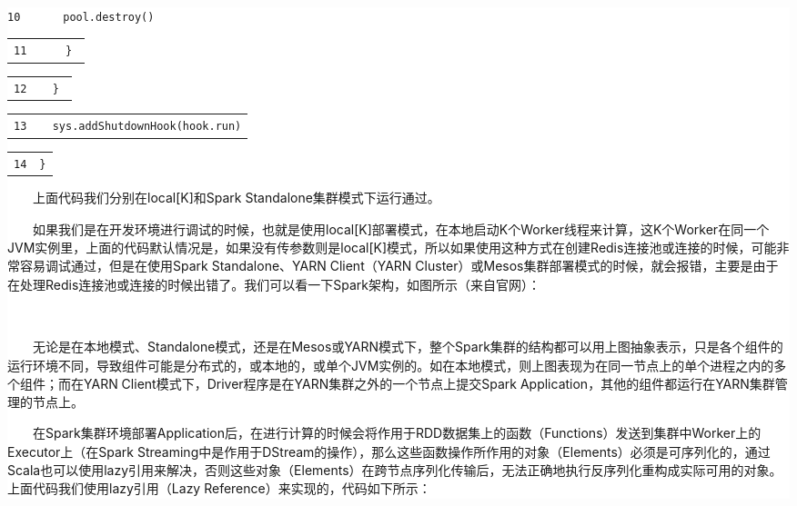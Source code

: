 <td class="number"><code>10</code></td>
<td class="content"><code class="spaces">      </code><code class="scala plain">pool.destroy()</code></td>
</tr>
</tbody>
</table>
</div>
<div class="line alt1">
<table>
<tbody>
<tr>
<td class="number"><code>11</code></td>
<td class="content"><code class="spaces">    </code><code class="scala plain">} </code>
</td>
</tr>
</tbody>
</table>
</div>
<div class="line alt2">
<table>
<tbody>
<tr>
<td class="number"><code>12</code></td>
<td class="content"><code class="spaces">  </code><code class="scala plain">} </code>
</td>
</tr>
</tbody>
</table>
</div>
<div class="line alt1">
<table>
<tbody>
<tr>
<td class="number"><code>13</code></td>
<td class="content"><code class="spaces">  </code><code class="scala plain">sys.addShutdownHook(hook.run)</code></td>
</tr>
</tbody>
</table>
</div>
<div class="line alt2">
<table>
<tbody>
<tr>
<td class="number"><code>14</code></td>
<td class="content"><code class="scala plain">}</code></td>
</tr>
</tbody>
</table>
</div>
</div>
</div>
<p>　　上面代码我们分别在local[K]和Spark Standalone集群模式下运行通过。</p>
<p>　　如果我们是在开发环境进行调试的时候，也就是使用local[K]部署模式，在本地启动K个Worker线程来计算，这K个Worker在同一个JVM实例里，上面的代码默认情况是，如果没有传参数则是local[K]模式，所以如果使用这种方式在创建Redis连接池或连接的时候，可能非常容易调试通过，但是在使用Spark Standalone、YARN Client（YARN Cluster）或Mesos集群部署模式的时候，就会报错，主要是由于在处理Redis连接池或连接的时候出错了。我们可以看一下Spark架构，如图所示（来自官网）：</p>
<div class="wp-caption aligncenter"><a target="_blank" title="" href="http://www.iteblog.com/pic/spark-cluster-overview.png" rel="nofollow"><img alt="" src="http://www.iteblog.com/pic/spark-cluster-overview.png"></a></div>
<p>　　无论是在本地模式、Standalone模式，还是在Mesos或YARN模式下，整个Spark集群的结构都可以用上图抽象表示，只是各个组件的运行环境不同，导致组件可能是分布式的，或本地的，或单个JVM实例的。如在本地模式，则上图表现为在同一节点上的单个进程之内的多个组件；而在YARN Client模式下，Driver程序是在YARN集群之外的一个节点上提交Spark Application，其他的组件都运行在YARN集群管理的节点上。</p>
<p>　　在Spark集群环境部署Application后，在进行计算的时候会将作用于RDD数据集上的函数（Functions）发送到集群中Worker上的Executor上（在Spark Streaming中是作用于DStream的操作），那么这些函数操作所作用的对象（Elements）必须是可序列化的，通过Scala也可以使用lazy引用来解决，否则这些对象（Elements）在跨节点序列化传输后，无法正确地执行反序列化重构成实际可用的对象。上面代码我们使用lazy引用（Lazy Reference）来实现的，代码如下所示：</p>